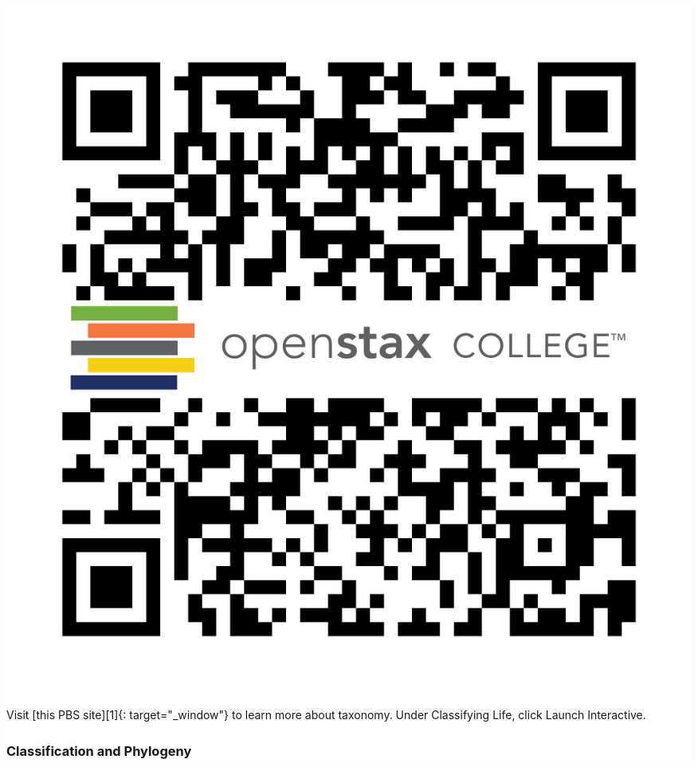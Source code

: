 ![QR Code representing a URL](../resources/classify_life2.png)
</div>
Visit [this PBS site][1]{: target="_window"} to learn more about taxonomy. Under Classifying Life, click Launch Interactive.

</div>

### Classification and Phylogeny


[1]: http://openstaxcollege.org/l/classify_life2
[2]: http://openstaxcollege.org/l/tree_of_life3